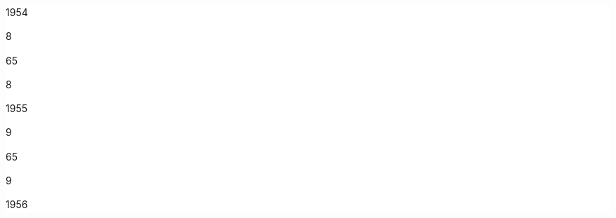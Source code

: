 </tr>

<tr>

<td style="border-bottom: 0.5pt solid ; " align="left" valign="top" charoff="50">

1954

</td>

<td style="border-bottom: 0.5pt solid ; " align="left" valign="top" charoff="50">

8

</td>

<td style="border-bottom: 0.5pt solid ; " align="left" valign="top" charoff="50">

65

</td>

<td style="border-bottom: 0.5pt solid ; " align="left" valign="top" charoff="50">

8

</td>

</tr>

<tr>

<td style="border-bottom: 0.5pt solid ; " align="left" valign="top" charoff="50">

1955

</td>

<td style="border-bottom: 0.5pt solid ; " align="left" valign="top" charoff="50">

9

</td>

<td style="border-bottom: 0.5pt solid ; " align="left" valign="top" charoff="50">

65

</td>

<td style="border-bottom: 0.5pt solid ; " align="left" valign="top" charoff="50">

9

</td>

</tr>

<tr>

<td style="border-bottom: 0.5pt solid ; " align="left" valign="top" charoff="50">

1956

</td>
